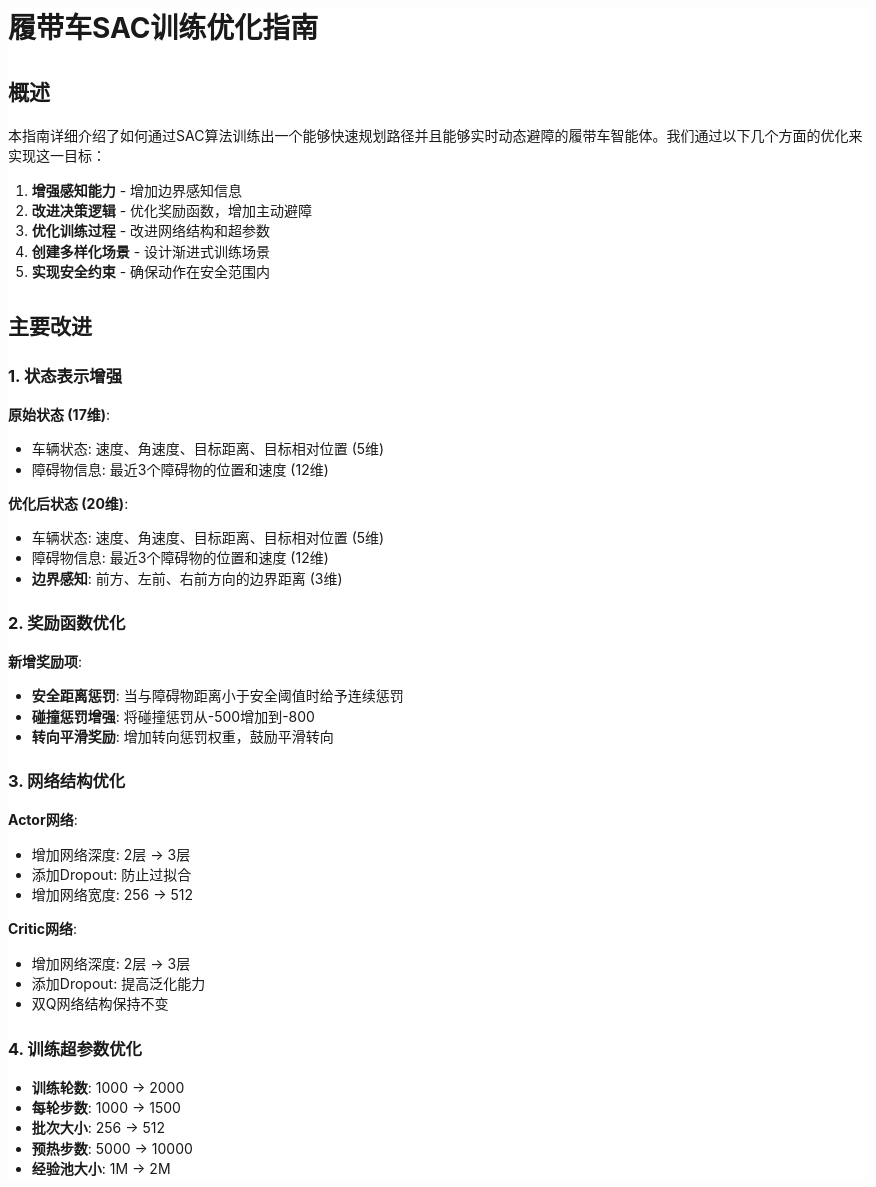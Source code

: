 # 履带车SAC训练优化指南

## 概述

本指南详细介绍了如何通过SAC算法训练出一个能够快速规划路径并且能够实时动态避障的履带车智能体。我们通过以下几个方面的优化来实现这一目标：

1. **增强感知能力** - 增加边界感知信息
2. **改进决策逻辑** - 优化奖励函数，增加主动避障
3. **优化训练过程** - 改进网络结构和超参数
4. **创建多样化场景** - 设计渐进式训练场景
5. **实现安全约束** - 确保动作在安全范围内

## 主要改进

### 1. 状态表示增强

**原始状态 (17维)**:
- 车辆状态: 速度、角速度、目标距离、目标相对位置 (5维)
- 障碍物信息: 最近3个障碍物的位置和速度 (12维)

**优化后状态 (20维)**:
- 车辆状态: 速度、角速度、目标距离、目标相对位置 (5维)
- 障碍物信息: 最近3个障碍物的位置和速度 (12维)
- **边界感知**: 前方、左前、右前方向的边界距离 (3维)

### 2. 奖励函数优化

**新增奖励项**:
- **安全距离惩罚**: 当与障碍物距离小于安全阈值时给予连续惩罚
- **碰撞惩罚增强**: 将碰撞惩罚从-500增加到-800
- **转向平滑奖励**: 增加转向惩罚权重，鼓励平滑转向

### 3. 网络结构优化

**Actor网络**:
- 增加网络深度: 2层 → 3层
- 添加Dropout: 防止过拟合
- 增加网络宽度: 256 → 512

**Critic网络**:
- 增加网络深度: 2层 → 3层
- 添加Dropout: 提高泛化能力
- 双Q网络结构保持不变

### 4. 训练超参数优化

- **训练轮数**: 1000 → 2000
- **每轮步数**: 1000 → 1500
- **批次大小**: 256 → 512
- **预热步数**: 5000 → 10000
- **经验池大小**: 1M → 2M
